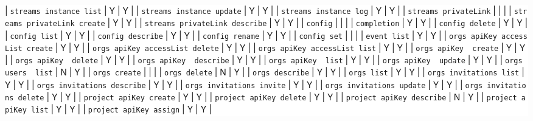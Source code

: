 |                `streams instance list`                |     Y     |   Y   |
|               `streams instance update`               |     Y     |   Y   |
|                `streams instance log`                 |     Y     |   Y   |
|                `streams privateLink`                  |           |       |
|             `streams privateLink create`              |     Y     |   Y   |
|            `streams privateLink describe`             |     Y     |   Y   |
|                       `config`                        |           |       |
|                     `completion`                      |     Y     |   Y   |
|                    `config delete`                    |     Y     |   Y   |
|                     `config list`                     |     Y     |   Y   |
|                   `config describe`                   |     Y     |   Y   |
|                    `config rename`                    |     Y     |   Y   |
|                     `config set`                      |           |       |
|                     `event list`                      |     Y     |   Y   |
|            `orgs apiKey accessList create`            |     Y     |   Y   |
|            `orgs apiKey accessList delete`            |     Y     |   Y   |
|             `orgs apiKey accessList list`             |     Y     |   Y   |
|                 `orgs apiKey  create`                 |     Y     |   Y   |
|                 `orgs apiKey  delete`                 |     Y     |   Y   |
|                `orgs apiKey  describe`                |     Y     |   Y   |
|                  `orgs apiKey  list`                  |     Y     |   Y   |
|                 `orgs apiKey  update`                 |     Y     |   Y   |
|                  `orgs users  list`                   |     N     |   Y   |
|                     `orgs create`                     |           |       |
|                     `orgs delete`                     |     N     |   Y   |
|                    `orgs describe`                    |     Y     |   Y   |
|                      `orgs list`                      |     Y     |   Y   |
|                `orgs invitations list`                |     Y     |   Y   |
|              `orgs invitations describe`              |     Y     |   Y   |
|               `orgs invitations invite`               |     Y     |   Y   |
|               `orgs invitations update`               |     Y     |   Y   |
|               `orgs invitations delete`               |     Y     |   Y   |
|                `project apiKey create`                |     Y     |   Y   |
|                `project apiKey delete`                |     Y     |   Y   |
|               `project apiKey describe`               |     N     |   Y   |
|                 `project apiKey list`                 |     Y     |   Y   |
|                `project apiKey assign`                |     Y     |   Y   |